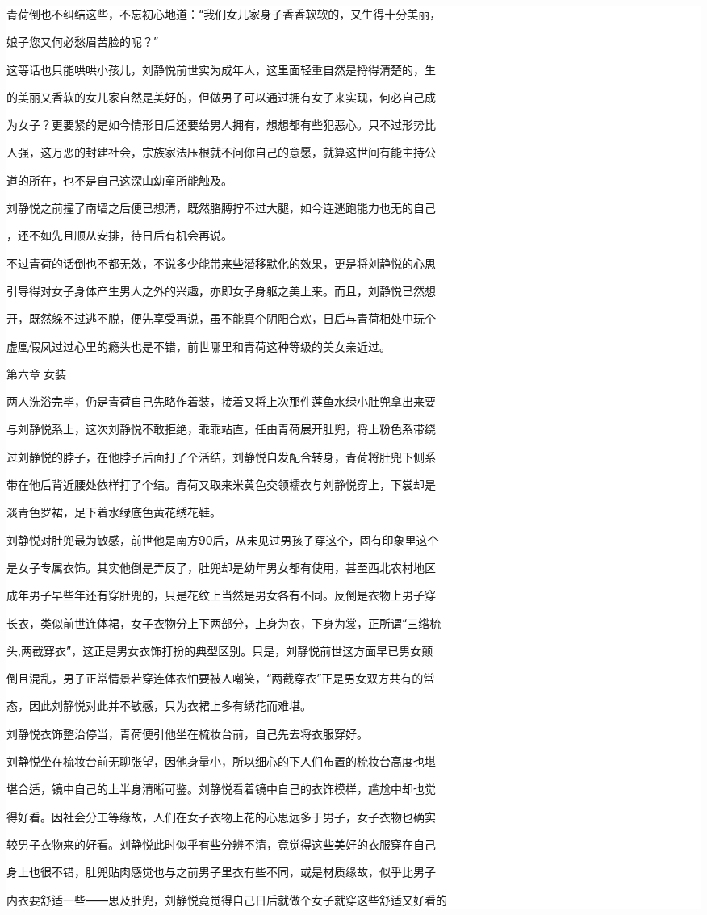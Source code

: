 青荷倒也不纠结这些，不忘初心地道：“我们女儿家身子香香软软的，又生得十分美丽，

娘子您又何必愁眉苦脸的呢？”

这等话也只能哄哄小孩儿，刘静悦前世实为成年人，这里面轻重自然是捋得清楚的，生

的美丽又香软的女儿家自然是美好的，但做男子可以通过拥有女子来实现，何必自己成

为女子？更要紧的是如今情形日后还要给男人拥有，想想都有些犯恶心。只不过形势比

人强，这万恶的封建社会，宗族家法压根就不问你自己的意愿，就算这世间有能主持公

道的所在，也不是自己这深山幼童所能触及。

刘静悦之前撞了南墙之后便已想清，既然胳膊拧不过大腿，如今连逃跑能力也无的自己

，还不如先且顺从安排，待日后有机会再说。

不过青荷的话倒也不都无效，不说多少能带来些潜移默化的效果，更是将刘静悦的心思

引导得对女子身体产生男人之外的兴趣，亦即女子身躯之美上来。而且，刘静悦已然想

开，既然躲不过逃不脱，便先享受再说，虽不能真个阴阳合欢，日后与青荷相处中玩个

虚凰假凤过过心里的瘾头也是不错，前世哪里和青荷这种等级的美女亲近过。

第六章 女装

两人洗浴完毕，仍是青荷自己先略作着装，接着又将上次那件莲鱼水绿小肚兜拿出来要

与刘静悦系上，这次刘静悦不敢拒绝，乖乖站直，任由青荷展开肚兜，将上粉色系带绕

过刘静悦的脖子，在他脖子后面打了个活结，刘静悦自发配合转身，青荷将肚兜下侧系

带在他后背近腰处依样打了个结。青荷又取来米黄色交领襦衣与刘静悦穿上，下裳却是

淡青色罗裙，足下着水绿底色黄花绣花鞋。

刘静悦对肚兜最为敏感，前世他是南方90后，从未见过男孩子穿这个，固有印象里这个

是女子专属衣饰。其实他倒是弄反了，肚兜却是幼年男女都有使用，甚至西北农村地区

成年男子早些年还有穿肚兜的，只是花纹上当然是男女各有不同。反倒是衣物上男子穿

长衣，类似前世连体裙，女子衣物分上下两部分，上身为衣，下身为裳，正所谓“三绺梳

头,两截穿衣”，这正是男女衣饰打扮的典型区别。只是，刘静悦前世这方面早已男女颠

倒且混乱，男子正常情景若穿连体衣怕要被人嘲笑，“两截穿衣”正是男女双方共有的常

态，因此刘静悦对此并不敏感，只为衣裙上多有绣花而难堪。

刘静悦衣饰整治停当，青荷便引他坐在梳妆台前，自己先去将衣服穿好。

刘静悦坐在梳妆台前无聊张望，因他身量小，所以细心的下人们布置的梳妆台高度也堪

堪合适，镜中自己的上半身清晰可鉴。刘静悦看着镜中自己的衣饰模样，尴尬中却也觉

得好看。因社会分工等缘故，人们在女子衣物上花的心思远多于男子，女子衣物也确实

较男子衣物来的好看。刘静悦此时似乎有些分辨不清，竟觉得这些美好的衣服穿在自己

身上也很不错，肚兜贴肉感觉也与之前男子里衣有些不同，或是材质缘故，似乎比男子

内衣要舒适一些——思及肚兜，刘静悦竟觉得自己日后就做个女子就穿这些舒适又好看的
